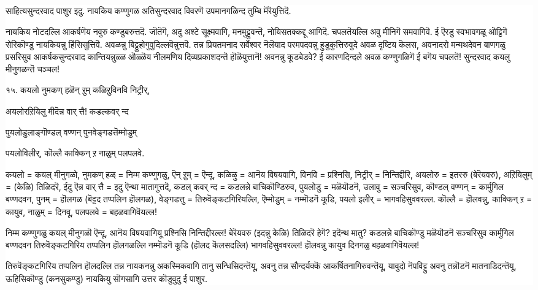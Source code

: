 

साहित्यसुन्दरवाद पाशुर इदु. नायकिय कण्णुगळ अतिसुन्दरवाद विवरणॆ उपमानगळिन्द तुम्बि मॆरॆयुत्तिदॆ. 



नायकिय नोटदल्लि आकर्षणॆय नवुरु कण्डुबरुत्तदॆ. जॊतॆगॆ, अदु अश्टे सूक्ष्मवागि, मनमुट्टुवन्तॆ, नोयिसतक्कद्दू आगिदॆ. चपलतॆयल्लि अवु मीनिगॆ समवागिवॆ. ई ऎरडु स्वभावगळू ऒट्टिगॆ सेरिकॊण्डु नायकियन्नु हिंसिसुत्तिवॆ. अवळन्नु बिट्टुहोगुवुदिल्लवॆन्नुत्तवॆ. तन्न प्रियतमनाद सर्वेश्वर नॆलॆयाद परमपदवन्नु हुडुकुत्तिरुवुदे अवळ दृष्टिय कॆलस, अवनादरो मन्मथदेवन बाणगळु प्रसरिसुव आकर्षकसुन्दरवाद कान्तियन्नुळ्ळ ऒळ्ळॆय नीलमणिय दिव्यप्रकाशदन्तॆ हॊळॆयुत्तानॆ\! अवनन्नु कूडबेडवे? ई कारणदिन्दले अवळ कण्णुगळिगॆ ई बगॆय चपलतॆ\! सुन्दरवाद कयलु मीनुगळन्तॆ चञ्चल\! 



१५. कयलो नुमकण् हळॆन् ऱुम् कळिऱुविनवि निट्रीर्,

अयलोरऱियिलु मीदॆन्न वार् त्तै\! कडल्कवर् न्द

पुयलोडुलाङ्गॊण्डल् वण्णन् पुनवेङ्गडत्तॆम्मोडुम्

पयलोविलीर्, कॊल्लै काक्किन् ऱ नाळुम् पलपलवे. 



कयलो = कयल् मीनुगळो, नुमकण् हळ् = निम्म कण्णुगळु, ऎन् ऱुम् = ऎन्दू, कळिऴु = आनॆय विषयवागि, विनवि = प्रश्निसि, निट्रीर् = निन्तिद्दीरि, अयलोरु = इतररु \(बेरॆयवरु\), अऱियिलुम् = \(केळि\) तिळिदरॆ, ईदु ऎन्न वार् त्तै = इदु ऎन्था मातागुत्तदॆ, कडल् कवर् न्द = कडलन्ने बाचिकॊण्डिरुव, पुयलोडु = मळॆयॊडनॆ, उलावु = सञ्चरिसुव, कॊण्डल् वण्णन् = कार्मुगिल बण्णदवन, पुनम् = हॊलगळ \(बॆट्टद तप्पलिन हॊलगळ\), वेङ्गडत्तु = तिरुवॆङ्कटगिरियल्लि, ऎम्मोडुम् = नम्मॊडनॆ कूडि, पयलो इलीर् = भागवहिसुववरल्ल. कॊल्लै = हॊलवन्नु, काक्किन् ऱ = कायुव, नाळुम् = दिनवू, पलपलवे = बहळवागिवॆयल्ल\! 



निम्म कण्णुगळु कयल् मीनुगळॊ ऎन्दू, आनॆय विषयवागियू प्रश्निसि निन्तिद्दीरल्ल\! बेरॆयवरु \(इदन्नु केळि\) तिळिदरॆ हेगॆ? इदॆन्थ मातु? कडलन्ने बाचिकॊण्डु मळॆयॊडनॆ सञ्चरिसुव कार्मुगिल बण्णदवन तिरुवॆङ्कटगिरिय तप्पलिन हॊलगळल्लि नम्मॊडनॆ कूडि \(हॊलद कॆलसदल्लि\) भागवहिसुववरल्ल\! हॊलवन्नु कायुव दिनगळु बहळवागिवॆयल्ल\! 



तिरुवॆङ्कटगिरिय तप्पलिन हॊलदल्लि तन्न नायकनन्नु अकस्मिकवागि तानु सन्धिसिदन्तॆयू, अवनु तन्न सौन्दर्यक्कॆ आकर्षितनागिरुवन्तॆयू, यावुदो नॆपविट्टु अवनु तन्नॊडनॆ मातनाडिदन्तॆयू, ऊहिसिकॊण्डु \(कनसुकण्डु\) नायकियु सॊगसागि उत्तर कॊडुवुदु ई पाशुर. 



